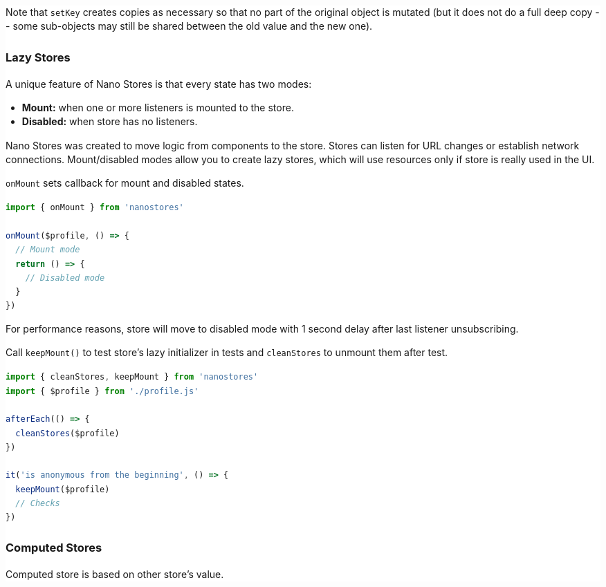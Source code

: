 ```ts
```

Note that `setKey` creates copies as necessary so that no part of the original
object is mutated (but it does not do a full deep copy -- some sub-objects may
still be shared between the old value and the new one).

### Lazy Stores

A unique feature of Nano Stores is that every state has two modes:

* **Mount:** when one or more listeners is mounted to the store.
* **Disabled:** when store has no listeners.

Nano Stores was created to move logic from components to the store.
Stores can listen for URL changes or establish network connections.
Mount/disabled modes allow you to create lazy stores, which will use resources
only if store is really used in the UI.

`onMount` sets callback for mount and disabled states.

```ts
import { onMount } from 'nanostores'

onMount($profile, () => {
  // Mount mode
  return () => {
    // Disabled mode
  }
})
```

For performance reasons, store will move to disabled mode with 1 second delay
after last listener unsubscribing.

Call `keepMount()` to test store’s lazy initializer in tests and `cleanStores`
to unmount them after test.

```js
import { cleanStores, keepMount } from 'nanostores'
import { $profile } from './profile.js'

afterEach(() => {
  cleanStores($profile)
})

it('is anonymous from the beginning', () => {
  keepMount($profile)
  // Checks
})
```


### Computed Stores

Computed store is based on other store’s value.
